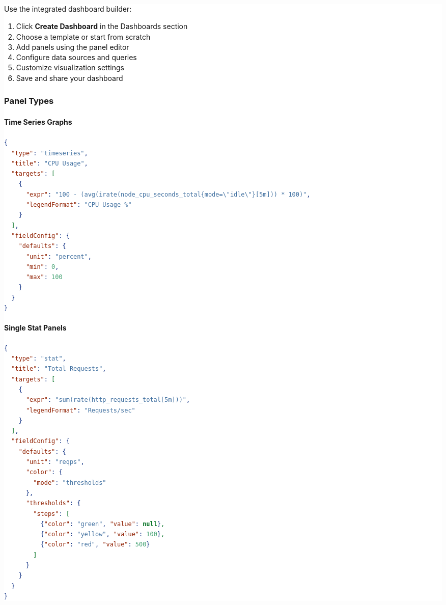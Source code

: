 Use the integrated dashboard builder:

1. Click **Create Dashboard** in the Dashboards section
2. Choose a template or start from scratch
3. Add panels using the panel editor
4. Configure data sources and queries
5. Customize visualization settings
6. Save and share your dashboard

### Panel Types

#### Time Series Graphs
```json
{
  "type": "timeseries",
  "title": "CPU Usage",
  "targets": [
    {
      "expr": "100 - (avg(irate(node_cpu_seconds_total{mode=\"idle\"}[5m])) * 100)",
      "legendFormat": "CPU Usage %"
    }
  ],
  "fieldConfig": {
    "defaults": {
      "unit": "percent",
      "min": 0,
      "max": 100
    }
  }
}
```

#### Single Stat Panels
```json
{
  "type": "stat",
  "title": "Total Requests",
  "targets": [
    {
      "expr": "sum(rate(http_requests_total[5m]))",
      "legendFormat": "Requests/sec"
    }
  ],
  "fieldConfig": {
    "defaults": {
      "unit": "reqps",
      "color": {
        "mode": "thresholds"
      },
      "thresholds": {
        "steps": [
          {"color": "green", "value": null},
          {"color": "yellow", "value": 100},
          {"color": "red", "value": 500}
        ]
      }
    }
  }
}
```
